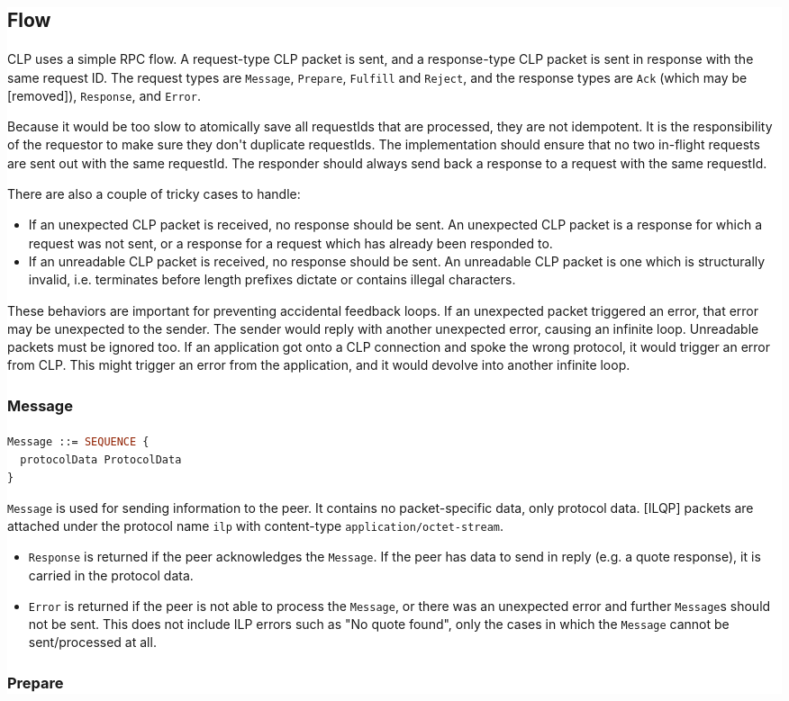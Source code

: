 ## Flow

CLP uses a simple RPC flow. A request-type CLP packet is sent, and a
response-type CLP packet is sent in response with the same request ID. The
request types are `Message`, `Prepare`, `Fulfill` and `Reject`, and the
response types are `Ack` (which may be [removed]), `Response`, and `Error`.

Because it would be too slow to atomically save all requestIds that are
processed, they are not idempotent. It is the responsibility of the requestor
to make sure they don't duplicate requestIds. The implementation should ensure
that no two in-flight requests are sent out with the same requestId. The
responder should always send back a response to a request with the same
requestId.

There are also a couple of tricky cases to handle:

- If an unexpected CLP packet is received, no response should be sent. An unexpected CLP packet is a response for which a request was not sent, or a response for a request which has already been responded to.
- If an unreadable CLP packet is received, no response should be sent. An unreadable CLP packet is one which is structurally invalid, i.e. terminates before length prefixes dictate or contains illegal characters.

These behaviors are important for preventing accidental feedback loops.  If an
unexpected packet triggered an error, that error may be unexpected to the
sender. The sender would reply with another unexpected error, causing an
infinite loop. Unreadable packets must be ignored too. If an application got
onto a CLP connection and spoke the wrong protocol, it would trigger an error
from CLP. This might trigger an error from the application, and it would
devolve into another infinite loop.

### Message

```asn1
Message ::= SEQUENCE {
  protocolData ProtocolData
}
```

`Message` is used for sending information to the peer. It contains no
packet-specific data, only protocol data. [ILQP] packets are attached under the
protocol name `ilp` with content-type `application/octet-stream`.

- `Response` is returned if the peer acknowledges the `Message`. If the peer
  has data to send in reply (e.g. a quote response), it is carried in the
protocol data.

- `Error` is returned if the peer is not able to process the `Message`, or there
  was an unexpected error and further `Message`s should not be sent. This does
not include ILP errors such as "No quote found", only the cases in which the
`Message` cannot be sent/processed at all.

### Prepare
